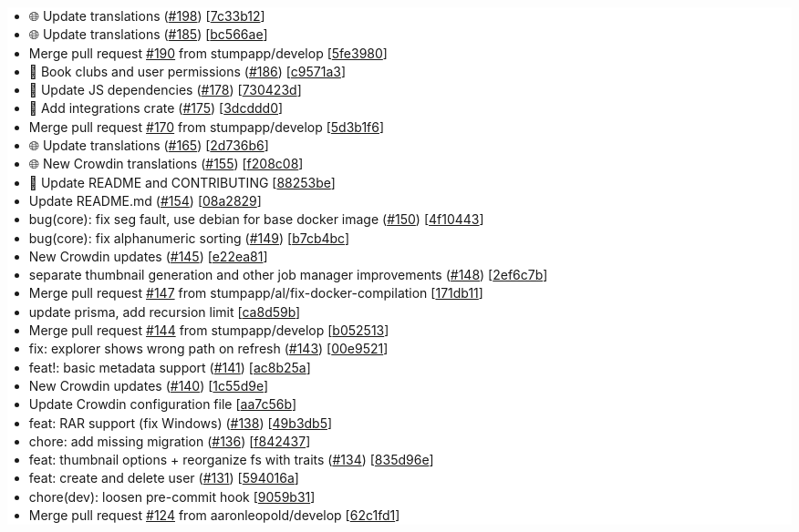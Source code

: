 - 🌐 Update translations ([#198](https://github.com/stumpapp/stump/issues/198)) [[7c33b12](https://github.com/stumpapp/stump/commit/7c33b12a47bb0ad20529c2354478bc6bb46e1f95)]
- 🌐 Update translations ([#185](https://github.com/stumpapp/stump/issues/185)) [[bc566ae](https://github.com/stumpapp/stump/commit/bc566ae666c6dc14162998e24eba2c8d7217ea64)]
-  Merge pull request [#190](https://github.com/stumpapp/stump/issues/190) from stumpapp/develop [[5fe3980](https://github.com/stumpapp/stump/commit/5fe3980b7c488f9cd26ba098d193d384ff8aa8d2)]
- 🚧 Book clubs and user permissions ([#186](https://github.com/stumpapp/stump/issues/186)) [[c9571a3](https://github.com/stumpapp/stump/commit/c9571a37bc08e847ed8ddf40fa1060207833fa77)]
- 🍻 Update JS dependencies ([#178](https://github.com/stumpapp/stump/issues/178)) [[730423d](https://github.com/stumpapp/stump/commit/730423d6ce2149c183a767f8836064e8bb1704ea)]
- 🚧 Add integrations crate ([#175](https://github.com/stumpapp/stump/issues/175)) [[3dcddd0](https://github.com/stumpapp/stump/commit/3dcddd010850ed425f14dcdd2c074592a77a68ea)]
-  Merge pull request [#170](https://github.com/stumpapp/stump/issues/170) from stumpapp/develop [[5d3b1f6](https://github.com/stumpapp/stump/commit/5d3b1f67699950d65a656bbd6cde7e255ed6f2ff)]
- 🌐 Update translations ([#165](https://github.com/stumpapp/stump/issues/165)) [[2d736b6](https://github.com/stumpapp/stump/commit/2d736b6443b7bd583957be7cb0d20693163bc010)]
- 🌐 New Crowdin translations ([#155](https://github.com/stumpapp/stump/issues/155)) [[f208c08](https://github.com/stumpapp/stump/commit/f208c08a6d23cb9b6521381b99d273f571d9ea29)]
- 📝 Update README and CONTRIBUTING [[88253be](https://github.com/stumpapp/stump/commit/88253beaad37a7ad016b12d76a977c127bf439b3)]
-  Update README.md ([#154](https://github.com/stumpapp/stump/issues/154)) [[08a2829](https://github.com/stumpapp/stump/commit/08a2829c5f135bfd7dbf233b2ff23d6191fa702e)]
-  bug(core): fix seg fault, use debian for base docker image ([#150](https://github.com/stumpapp/stump/issues/150)) [[4f10443](https://github.com/stumpapp/stump/commit/4f10443db55d21f3e0204ea72c3ecdddca7fd9a3)]
-  bug(core): fix alphanumeric sorting ([#149](https://github.com/stumpapp/stump/issues/149)) [[b7cb4bc](https://github.com/stumpapp/stump/commit/b7cb4bc058f6656f8664c19d6477523853b37feb)]
-  New Crowdin updates ([#145](https://github.com/stumpapp/stump/issues/145)) [[e22ea81](https://github.com/stumpapp/stump/commit/e22ea816c0b5c614e6ba5ebebbe8b81482f63e31)]
-  separate thumbnail generation and other job manager improvements ([#148](https://github.com/stumpapp/stump/issues/148)) [[2ef6c7b](https://github.com/stumpapp/stump/commit/2ef6c7b20adad9a697223775547d33a3d36d871b)]
-  Merge pull request [#147](https://github.com/stumpapp/stump/issues/147) from stumpapp/al/fix-docker-compilation [[171db11](https://github.com/stumpapp/stump/commit/171db11856f0c8effde950ab346c96c67afffd10)]
-  update prisma, add recursion limit [[ca8d59b](https://github.com/stumpapp/stump/commit/ca8d59be9c2cd1f72812060eec9fe411477d33a9)]
-  Merge pull request [#144](https://github.com/stumpapp/stump/issues/144) from stumpapp/develop [[b052513](https://github.com/stumpapp/stump/commit/b05251394adb68a1a9377a8a9e18d05f71ac818f)]
-  fix: explorer shows wrong path on refresh ([#143](https://github.com/stumpapp/stump/issues/143)) [[00e9521](https://github.com/stumpapp/stump/commit/00e95215af8638108004b527d6a9719f714da797)]
-  feat!: basic metadata support ([#141](https://github.com/stumpapp/stump/issues/141)) [[ac8b25a](https://github.com/stumpapp/stump/commit/ac8b25a58d6a550487e8a850534c3f54a7d064d3)]
-  New Crowdin updates ([#140](https://github.com/stumpapp/stump/issues/140)) [[1c55d9e](https://github.com/stumpapp/stump/commit/1c55d9e002a11efd8b74b81139eac8b18faf977c)]
-  Update Crowdin configuration file [[aa7c56b](https://github.com/stumpapp/stump/commit/aa7c56b5b00733784b246b858d337353c1fccf54)]
-  feat: RAR support (fix Windows) ([#138](https://github.com/stumpapp/stump/issues/138)) [[49b3db5](https://github.com/stumpapp/stump/commit/49b3db592a35a683e9bb66f0ada639d296165864)]
-  chore: add missing migration ([#136](https://github.com/stumpapp/stump/issues/136)) [[f842437](https://github.com/stumpapp/stump/commit/f84243790d76458f8ddc0dd5504a0d12160d7ffa)]
-  feat: thumbnail options + reorganize fs with traits ([#134](https://github.com/stumpapp/stump/issues/134)) [[835d96e](https://github.com/stumpapp/stump/commit/835d96efb478839b85932d4caf8b9742cd636791)]
-  feat: create and delete user ([#131](https://github.com/stumpapp/stump/issues/131)) [[594016a](https://github.com/stumpapp/stump/commit/594016aad367f612b7e03066a4ab52e88c8dcc08)]
-  chore(dev): loosen pre-commit hook [[9059b31](https://github.com/stumpapp/stump/commit/9059b31c28fcf30b14272183d7074f9b37a13a26)]
-  Merge pull request [#124](https://github.com/stumpapp/stump/issues/124) from aaronleopold/develop [[62c1fd1](https://github.com/stumpapp/stump/commit/62c1fd15789d5ca0421553810a33a2ad9d5caff7)]
